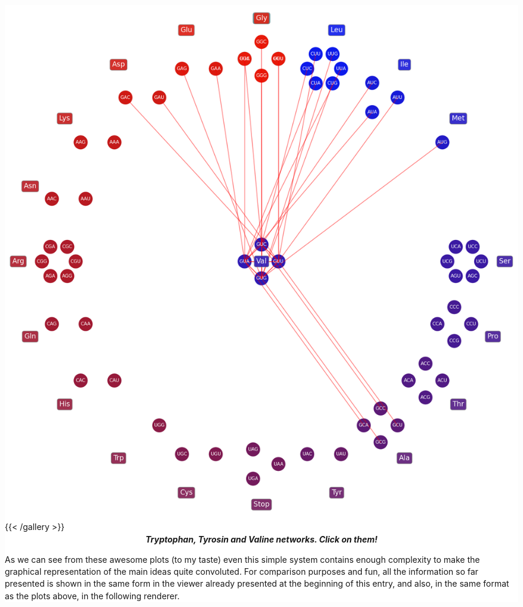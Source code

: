   <img src="gallery/Val.png" class="grid-w33" />
 {{< /gallery >}}
 <div style="text-align: center"><b> <i>
Tryptophan, Tyrosin and Valine networks. Click on them!
</i></b></div>

As we can see from these awesome plots (to my taste) even this simple system contains enough complexity to make the graphical representation of the main ideas quite convoluted. For comparison purposes and fun, all the information so far presented is shown in the same form in the viewer already presented at the beginning of this entry, and also, in the same format as the plots above, in the following renderer.
